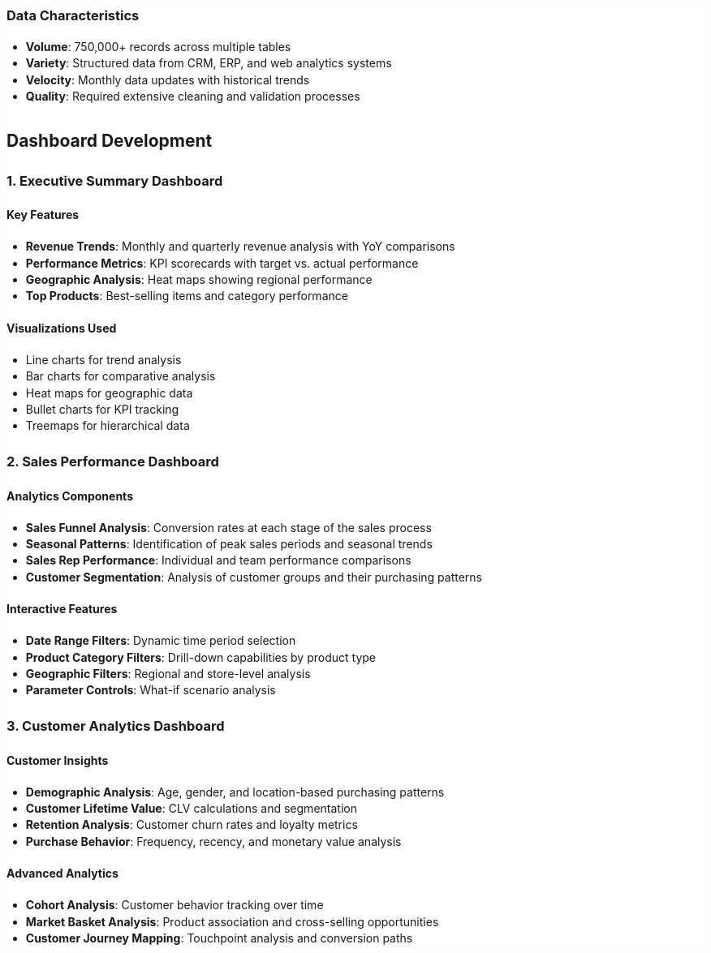 ### Data Characteristics
- **Volume**: 750,000+ records across multiple tables
- **Variety**: Structured data from CRM, ERP, and web analytics systems
- **Velocity**: Monthly data updates with historical trends
- **Quality**: Required extensive cleaning and validation processes

## Dashboard Development

### 1. Executive Summary Dashboard

#### Key Features
- **Revenue Trends**: Monthly and quarterly revenue analysis with YoY comparisons
- **Performance Metrics**: KPI scorecards with target vs. actual performance
- **Geographic Analysis**: Heat maps showing regional performance
- **Top Products**: Best-selling items and category performance

#### Visualizations Used
- Line charts for trend analysis
- Bar charts for comparative analysis
- Heat maps for geographic data
- Bullet charts for KPI tracking
- Treemaps for hierarchical data

### 2. Sales Performance Dashboard

#### Analytics Components
- **Sales Funnel Analysis**: Conversion rates at each stage of the sales process
- **Seasonal Patterns**: Identification of peak sales periods and seasonal trends
- **Sales Rep Performance**: Individual and team performance comparisons
- **Customer Segmentation**: Analysis of customer groups and their purchasing patterns

#### Interactive Features
- **Date Range Filters**: Dynamic time period selection
- **Product Category Filters**: Drill-down capabilities by product type
- **Geographic Filters**: Regional and store-level analysis
- **Parameter Controls**: What-if scenario analysis

### 3. Customer Analytics Dashboard

#### Customer Insights
- **Demographic Analysis**: Age, gender, and location-based purchasing patterns
- **Customer Lifetime Value**: CLV calculations and segmentation
- **Retention Analysis**: Customer churn rates and loyalty metrics
- **Purchase Behavior**: Frequency, recency, and monetary value analysis

#### Advanced Analytics
- **Cohort Analysis**: Customer behavior tracking over time
- **Market Basket Analysis**: Product association and cross-selling opportunities
- **Customer Journey Mapping**: Touchpoint analysis and conversion paths
